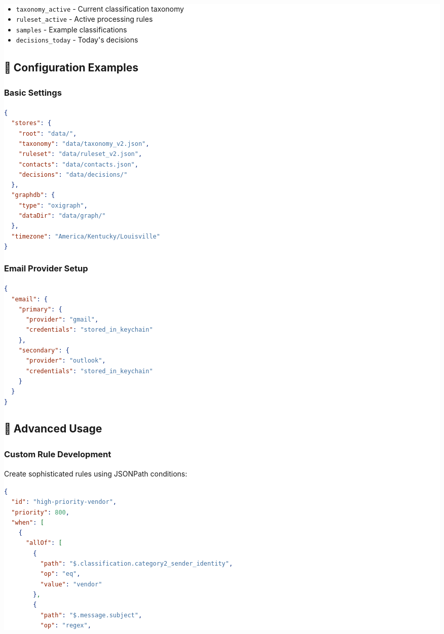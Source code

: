 - `taxonomy_active` - Current classification taxonomy
- `ruleset_active` - Active processing rules
- `samples` - Example classifications
- `decisions_today` - Today's decisions

## 📖 Configuration Examples

### Basic Settings

```json
{
  "stores": {
    "root": "data/",
    "taxonomy": "data/taxonomy_v2.json",
    "ruleset": "data/ruleset_v2.json",
    "contacts": "data/contacts.json",
    "decisions": "data/decisions/"
  },
  "graphdb": {
    "type": "oxigraph",
    "dataDir": "data/graph/"
  },
  "timezone": "America/Kentucky/Louisville"
}
```

### Email Provider Setup

```json
{
  "email": {
    "primary": {
      "provider": "gmail",
      "credentials": "stored_in_keychain"
    },
    "secondary": {
      "provider": "outlook",
      "credentials": "stored_in_keychain"
    }
  }
}
```

## 🚀 Advanced Usage

### Custom Rule Development

Create sophisticated rules using JSONPath conditions:

```json
{
  "id": "high-priority-vendor",
  "priority": 800,
  "when": [
    {
      "allOf": [
        {
          "path": "$.classification.category2_sender_identity",
          "op": "eq",
          "value": "vendor"
        },
        {
          "path": "$.message.subject",
          "op": "regex",
```